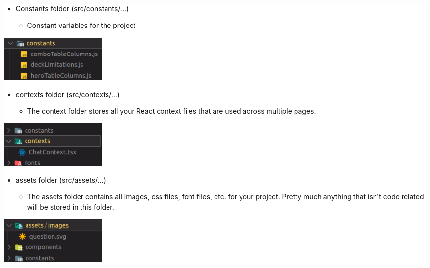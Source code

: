 - Constants folder (src/constants/...)

  - Constant variables for the project

<img src="constants.png" alt="constants folder" width="200"/>

- contexts folder (src/contexts/...)

  - The context folder stores all your React context files that are used across multiple pages.

<img src="contexts.png" alt="contexts folder" width="200"/>

- assets folder (src/assets/...)

  - The assets folder contains all images, css files, font files, etc. for your project. Pretty much anything that isn't code related will be stored in this folder.

<img src="assets.png" alt="assets folder" width="200"/>
